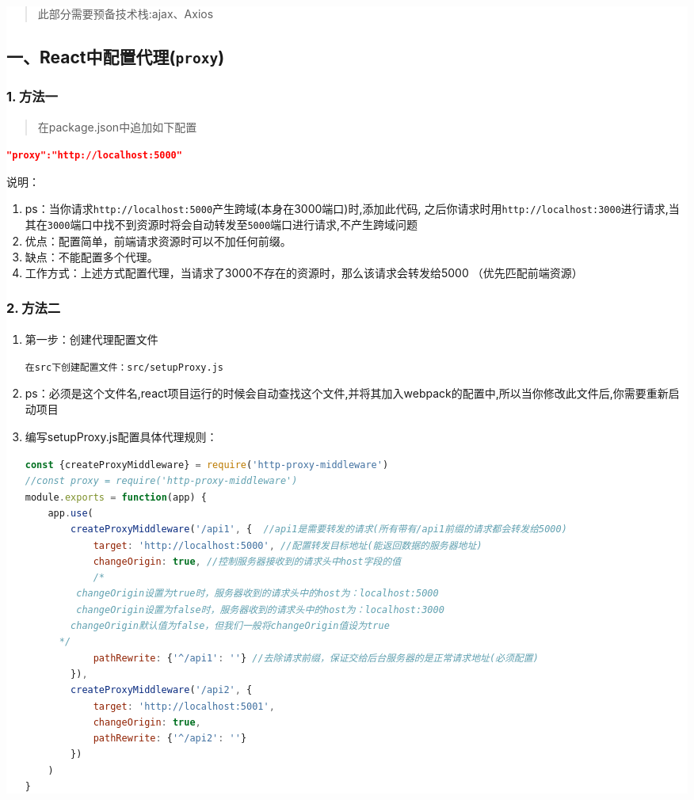 > 此部分需要预备技术栈:ajax、Axios

## 一、React中配置代理(`proxy`)

### 1. 方法一

> 在package.json中追加如下配置

```json
"proxy":"http://localhost:5000"
```

说明：

1. ps：当你请求`http://localhost:5000`产生跨域(本身在3000端口)时,添加此代码, 之后你请求时用`http://localhost:3000`进行请求,当其在`3000`端口中找不到资源时将会自动转发至`5000`端口进行请求,不产生跨域问题
2. 优点：配置简单，前端请求资源时可以不加任何前缀。
3. 缺点：不能配置多个代理。
4. 工作方式：上述方式配置代理，当请求了3000不存在的资源时，那么该请求会转发给5000 （优先匹配前端资源）

### 2. 方法二

1. 第一步：创建代理配置文件

   ```
   在src下创建配置文件：src/setupProxy.js
   ```

2. ps：必须是这个文件名,react项目运行的时候会自动查找这个文件,并将其加入webpack的配置中,所以当你修改此文件后,你需要重新启动项目

3. 编写setupProxy.js配置具体代理规则：

   ```js
   const {createProxyMiddleware} = require('http-proxy-middleware')
   //const proxy = require('http-proxy-middleware')
   module.exports = function(app) {
       app.use(
           createProxyMiddleware('/api1', {  //api1是需要转发的请求(所有带有/api1前缀的请求都会转发给5000)
               target: 'http://localhost:5000', //配置转发目标地址(能返回数据的服务器地址)
               changeOrigin: true, //控制服务器接收到的请求头中host字段的值
               /*
         	changeOrigin设置为true时，服务器收到的请求头中的host为：localhost:5000
         	changeOrigin设置为false时，服务器收到的请求头中的host为：localhost:3000
           changeOrigin默认值为false，但我们一般将changeOrigin值设为true
         */
               pathRewrite: {'^/api1': ''} //去除请求前缀，保证交给后台服务器的是正常请求地址(必须配置)
           }),
           createProxyMiddleware('/api2', { 
               target: 'http://localhost:5001',
               changeOrigin: true,
               pathRewrite: {'^/api2': ''}
           })
       )
   }
   ```
